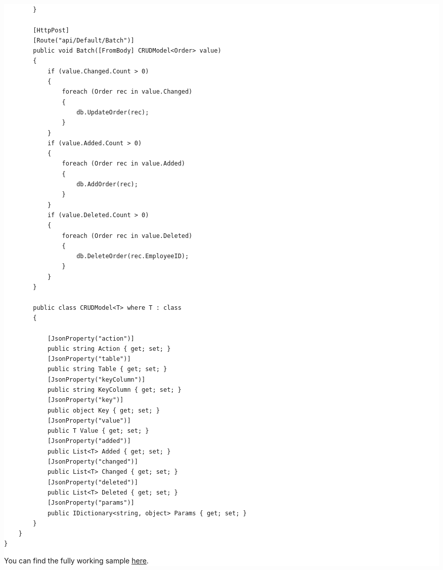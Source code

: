 ```cshtml
        }

        [HttpPost]
        [Route("api/Default/Batch")]
        public void Batch([FromBody] CRUDModel<Order> value)
        {
            if (value.Changed.Count > 0)
            {
                foreach (Order rec in value.Changed)
                {
                    db.UpdateOrder(rec);
                }
            }
            if (value.Added.Count > 0)
            {
                foreach (Order rec in value.Added)
                {
                    db.AddOrder(rec);
                }
            }
            if (value.Deleted.Count > 0)
            {
                foreach (Order rec in value.Deleted)
                {
                    db.DeleteOrder(rec.EmployeeID);
                }
            }
        }

        public class CRUDModel<T> where T : class
        {

            [JsonProperty("action")]
            public string Action { get; set; }
            [JsonProperty("table")]
            public string Table { get; set; }
            [JsonProperty("keyColumn")]
            public string KeyColumn { get; set; }
            [JsonProperty("key")]
            public object Key { get; set; }
            [JsonProperty("value")]
            public T Value { get; set; }
            [JsonProperty("added")]
            public List<T> Added { get; set; }
            [JsonProperty("changed")]
            public List<T> Changed { get; set; }
            [JsonProperty("deleted")]
            public List<T> Deleted { get; set; }
            [JsonProperty("params")]
            public IDictionary<string, object> Params { get; set; }
        }
    }
}
```

You can find the fully working sample [here](https://github.com/SyncfusionExamples/blazor-kanban-crud-url-adaptor).
